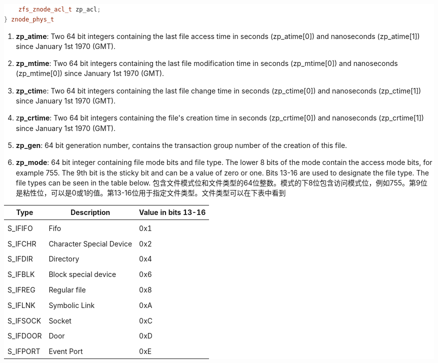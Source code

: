 ```C++
	zfs_znode_acl_t zp_acl;
} znode_phys_t
```

1. **zp_atime**: Two 64 bit integers containing the last file access time in seconds (zp_atime[0]) and nanoseconds (zp_atime[1]) since January 1st 1970 (GMT).

2. **zp_mtime**: Two 64 bit integers containing the last file modification time in seconds (zp_mtime[0]) and nanoseconds (zp_mtime[0]) since January 1st 1970 (GMT).

3. **zp_ctim**e: Two 64 bit integers containing the last file change time in seconds (zp_ctime[0]) and nanoseconds (zp_ctime[1]) since January 1st 1970 (GMT).

4. z**p_crtime**: Two 64 bit integers containing the file's creation time in seconds (zp_crtime[0]) and nanoseconds (zp_crtime[1]) since January 1st 1970 (GMT).

5. **zp_gen**: 64 bit generation number, contains the transaction group number of the creation of this file.

6. **zp_mode**: 64 bit integer containing file mode bits and file type. The lower 8 bits of the mode contain the access mode bits, for example 755. The 9th bit is the sticky bit and can be a value of zero or one. Bits 13-16 are used to designate the file type. The file types can be seen in the table below.
 包含文件模式位和文件类型的64位整数。模式的下8位包含访问模式位，例如755。第9位是粘性位，可以是0或1的值。第13-16位用于指定文件类型。文件类型可以在下表中看到


| Type      | Description              | Value in bits 13\-16 |
|-----------|--------------------------|----------------------|
|           |                          |                      |
| S\_IFIFO  | Fifo                     | 0x1                  |
|           |                          |                      |
| S\_IFCHR  | Character Special Device | 0x2                  |
|           |                          |                      |
| S\_IFDIR  | Directory                | 0x4                  |
|           |                          |                      |
| S\_IFBLK  | Block special device     | 0x6                  |
|           |                          |                      |
| S\_IFREG  | Regular file             | 0x8                  |
|           |                          |                      |
| S\_IFLNK  | Symbolic Link            | 0xA                  |
|           |                          |                      |
| S\_IFSOCK | Socket                   | 0xC                  |
|           |                          |                      |
| S\_IFDOOR | Door                     | 0xD                  |
|           |                          |                      |
| S\_IFPORT | Event Port               | 0xE                  |
